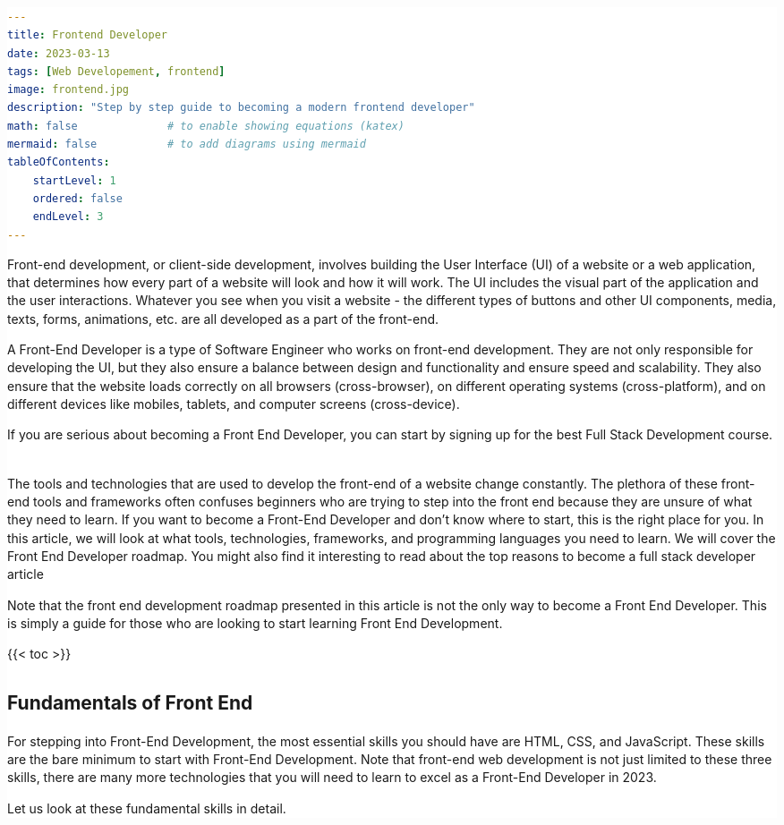 ```yaml
---
title: Frontend Developer
date: 2023-03-13
tags: [Web Developement, frontend]
image: frontend.jpg
description: "Step by step guide to becoming a modern frontend developer"
math: false              # to enable showing equations (katex)
mermaid: false           # to add diagrams using mermaid
tableOfContents:
    startLevel: 1
    ordered: false
    endLevel: 3
---
```


Front-end development, or client-side development, involves building the User Interface (UI) of a website or a web application, that determines how every part of a website will look and how it will work. The UI includes the visual part of the application and the user interactions. Whatever you see when you visit a website - the different types of buttons and other UI components, media, texts, forms, animations, etc. are all developed as a part of the front-end.   

A Front-End Developer is a type of Software Engineer who works on front-end development. They are not only responsible for developing the UI, but they also ensure a balance between design and functionality and ensure speed and scalability. They also ensure that the website loads correctly on all browsers (cross-browser), on different operating systems (cross-platform), and on different devices like mobiles, tablets, and computer screens (cross-device). 

If you are serious about becoming a Front End Developer, you can start by signing up for the best Full Stack Development course.       

The tools and technologies that are used to develop the front-end of a website change constantly. The plethora of these front-end tools and frameworks often confuses beginners who are trying to step into the front end because they are unsure of what they need to learn. If you want to become a Front-End Developer and don’t know where to start, this is the right place for you. In this article, we will look at what tools, technologies, frameworks, and programming languages you need to learn. We will cover the Front End Developer roadmap. You might also find it interesting to read about the top reasons to become a full stack developer article 

Note that the front end development roadmap presented in this article is not the only way to become a Front End Developer. This is simply a guide for those who are looking to start learning Front End Development.

{{< toc >}}
<br>

## Fundamentals of Front End 
For stepping into Front-End Development, the most essential skills you should have are HTML, CSS, and JavaScript. These skills are the bare minimum to start with Front-End Development. Note that front-end web development is not just limited to these three skills, there are many more technologies that you will need to learn to excel as a Front-End Developer in 2023. 

Let us look at these fundamental skills in detail.
